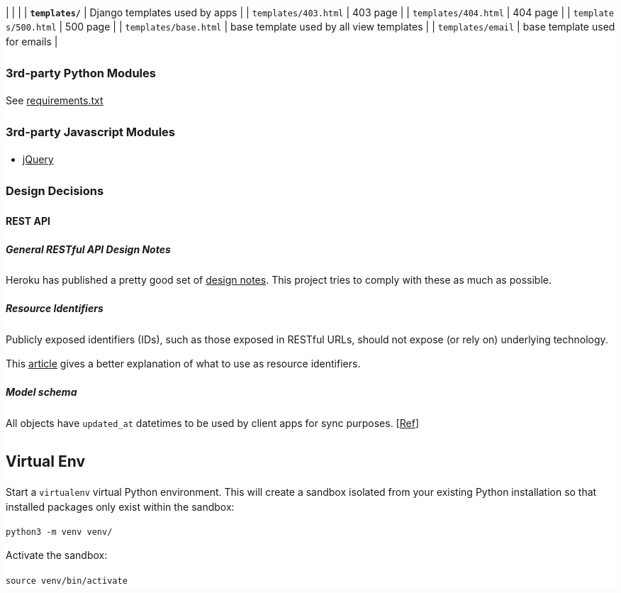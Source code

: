 |                              |                                               |
| **`templates/`**             | Django templates used by apps                 |
| `templates/403.html`         | 403 page                                      |
| `templates/404.html`         | 404 page                                      |
| `templates/500.html`         | 500 page                                      |
| `templates/base.html`        | base template used by all view templates      |
| `templates/email`            | base template used for emails                 |


### 3rd-party Python Modules
See [requirements.txt](requirements.txt)

### 3rd-party Javascript Modules
* [jQuery](http://jquery.com/)


### Design Decisions

#### REST API
##### General RESTful API Design Notes
Heroku has published a pretty good set of [design notes](https://github.com/interagent/http-api-design). 
This project tries to comply with these as much as possible.

##### Resource Identifiers
Publicly exposed identifiers (IDs), such as those exposed in RESTful URLs,
should not expose (or rely on) underlying technology. 

This [article](http://toddfredrich.com/ids-in-rest-api.html) gives a better
explanation of what to use as resource identifiers.


##### Model schema
All objects have `updated_at` datetimes to be used by client apps for sync
purposes. [[Ref](http://stackoverflow.com/a/5052208)]

## Virtual Env
Start a `virtualenv` virtual Python environment. This will create a sandbox
isolated from your existing Python installation so that installed packages
only exist within the sandbox:
```
python3 -m venv venv/
```

Activate the sandbox:
```
source venv/bin/activate
```
